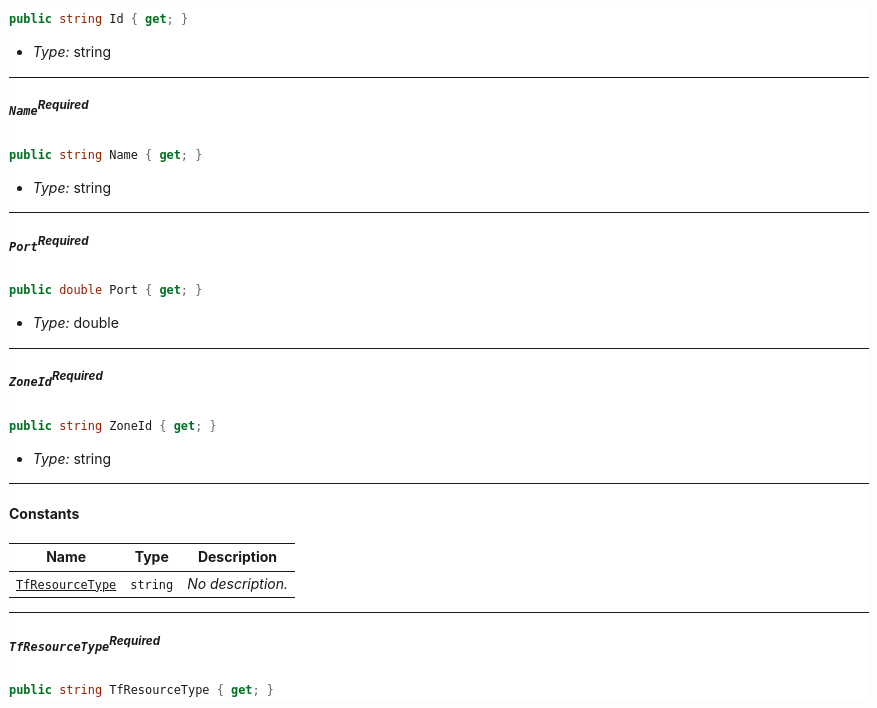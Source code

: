 ```csharp
public string Id { get; }
```

- *Type:* string

---

##### `Name`<sup>Required</sup> <a name="Name" id="@cdktf/provider-cloudflare.keylessCertificate.KeylessCertificate.property.name"></a>

```csharp
public string Name { get; }
```

- *Type:* string

---

##### `Port`<sup>Required</sup> <a name="Port" id="@cdktf/provider-cloudflare.keylessCertificate.KeylessCertificate.property.port"></a>

```csharp
public double Port { get; }
```

- *Type:* double

---

##### `ZoneId`<sup>Required</sup> <a name="ZoneId" id="@cdktf/provider-cloudflare.keylessCertificate.KeylessCertificate.property.zoneId"></a>

```csharp
public string ZoneId { get; }
```

- *Type:* string

---

#### Constants <a name="Constants" id="Constants"></a>

| **Name** | **Type** | **Description** |
| --- | --- | --- |
| <code><a href="#@cdktf/provider-cloudflare.keylessCertificate.KeylessCertificate.property.tfResourceType">TfResourceType</a></code> | <code>string</code> | *No description.* |

---

##### `TfResourceType`<sup>Required</sup> <a name="TfResourceType" id="@cdktf/provider-cloudflare.keylessCertificate.KeylessCertificate.property.tfResourceType"></a>

```csharp
public string TfResourceType { get; }
```
